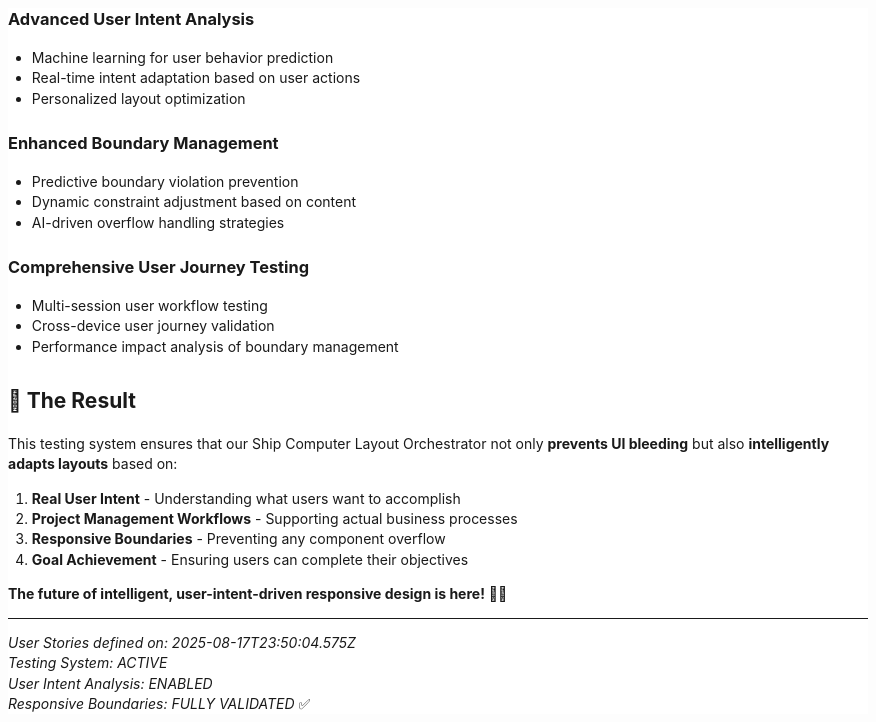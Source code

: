 ### **Advanced User Intent Analysis**
- Machine learning for user behavior prediction
- Real-time intent adaptation based on user actions
- Personalized layout optimization

### **Enhanced Boundary Management**
- Predictive boundary violation prevention
- Dynamic constraint adjustment based on content
- AI-driven overflow handling strategies

### **Comprehensive User Journey Testing**
- Multi-session user workflow testing
- Cross-device user journey validation
- Performance impact analysis of boundary management

## 🎊 **The Result**

This testing system ensures that our Ship Computer Layout Orchestrator not only **prevents UI bleeding** but also **intelligently adapts layouts** based on:

1. **Real User Intent** - Understanding what users want to accomplish
2. **Project Management Workflows** - Supporting actual business processes
3. **Responsive Boundaries** - Preventing any component overflow
4. **Goal Achievement** - Ensuring users can complete their objectives

**The future of intelligent, user-intent-driven responsive design is here!** 🚀✨

---

*User Stories defined on: 2025-08-17T23:50:04.575Z*  
*Testing System: ACTIVE*  
*User Intent Analysis: ENABLED*  
*Responsive Boundaries: FULLY VALIDATED* ✅
